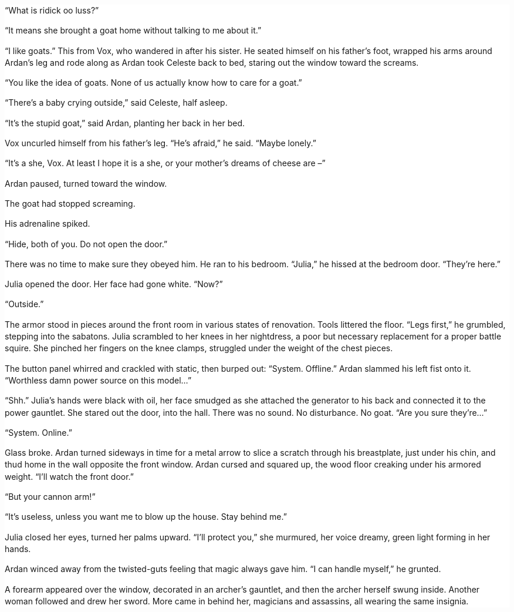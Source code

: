 “What is ridick oo luss?”

“It means she brought a goat home without talking to me about it.”

“I like goats.” This from Vox, who wandered in after his sister. He seated himself on his father’s foot, wrapped his arms around Ardan’s leg and rode along as Ardan took Celeste back to bed, staring out the window toward the screams.

“You like the idea of goats. None of us actually know how to care for a goat.”

“There’s a baby crying outside,” said Celeste, half asleep.

“It’s the stupid goat,” said Ardan, planting her back in her bed.

Vox uncurled himself from his father’s leg. “He’s afraid,” he said. “Maybe lonely.”

“It’s a she, Vox. At least I hope it is a she, or your mother’s dreams of cheese are –”

Ardan paused, turned toward the window.

The goat had stopped screaming.

His adrenaline spiked.

“Hide, both of you. Do not open the door.”

There was no time to make sure they obeyed him. He ran to his bedroom. “Julia,” he hissed at the bedroom door. “They’re here.”

Julia opened the door. Her face had gone white. “Now?”

“Outside.”

The armor stood in pieces around the front room in various states of renovation. Tools littered the floor. “Legs first,” he grumbled, stepping into the sabatons. Julia scrambled to her knees in her nightdress, a poor but necessary replacement for a proper battle squire. She pinched her fingers on the knee clamps, struggled under the weight of the chest pieces.

The button panel whirred and crackled with static, then burped out: “System. Offline.” Ardan slammed his left fist onto it. “Worthless damn power source on this model…”

“Shh.” Julia’s hands were black with oil, her face smudged as she attached the generator to his back and connected it to the power gauntlet. She stared out the door, into the hall. There was no sound. No disturbance. No goat. “Are you sure they’re…”

“System. Online.”

Glass broke. Ardan turned sideways in time for a metal arrow to slice a scratch through his breastplate, just under his chin, and thud home in the wall opposite the front window. Ardan cursed and squared up, the wood floor creaking under his armored weight. “I’ll watch the front door.”

“But your cannon arm!”

“It’s useless, unless you want me to blow up the house. Stay behind me.”

Julia closed her eyes, turned her palms upward. “I’ll protect you,” she murmured, her voice dreamy, green light forming in her hands.

Ardan winced away from the twisted-guts feeling that magic always gave him. “I can handle myself,” he grunted.

A forearm appeared over the window, decorated in an archer’s gauntlet, and then the archer herself swung inside. Another woman followed and drew her sword. More came in behind her, magicians and assassins, all wearing the same insignia.
